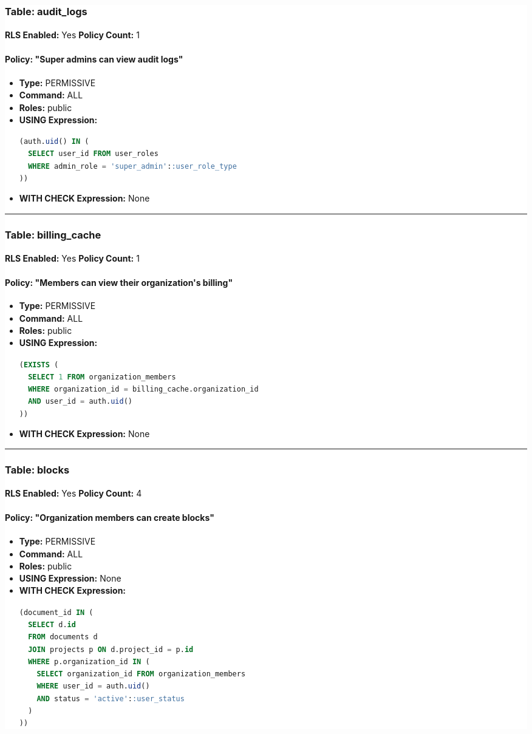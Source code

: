 
### Table: audit_logs

**RLS Enabled:** Yes
**Policy Count:** 1

#### Policy: "Super admins can view audit logs"
- **Type:** PERMISSIVE
- **Command:** ALL
- **Roles:** public
- **USING Expression:**
  ```sql
  (auth.uid() IN (
    SELECT user_id FROM user_roles
    WHERE admin_role = 'super_admin'::user_role_type
  ))
  ```
- **WITH CHECK Expression:** None

---

### Table: billing_cache

**RLS Enabled:** Yes
**Policy Count:** 1

#### Policy: "Members can view their organization's billing"
- **Type:** PERMISSIVE
- **Command:** ALL
- **Roles:** public
- **USING Expression:**
  ```sql
  (EXISTS (
    SELECT 1 FROM organization_members
    WHERE organization_id = billing_cache.organization_id
    AND user_id = auth.uid()
  ))
  ```
- **WITH CHECK Expression:** None

---

### Table: blocks

**RLS Enabled:** Yes
**Policy Count:** 4

#### Policy: "Organization members can create blocks"
- **Type:** PERMISSIVE
- **Command:** ALL
- **Roles:** public
- **USING Expression:** None
- **WITH CHECK Expression:**
  ```sql
  (document_id IN (
    SELECT d.id
    FROM documents d
    JOIN projects p ON d.project_id = p.id
    WHERE p.organization_id IN (
      SELECT organization_id FROM organization_members
      WHERE user_id = auth.uid()
      AND status = 'active'::user_status
    )
  ))
  ```